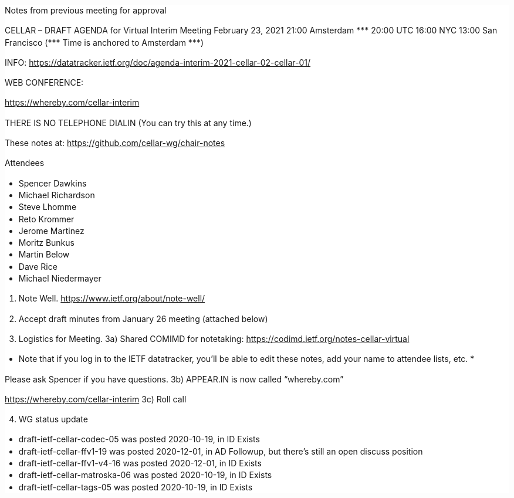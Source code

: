 Notes from previous meeting for approval

CELLAR – DRAFT AGENDA for Virtual Interim Meeting
February 23, 2021 21:00 Amsterdam ***
20:00 UTC
16:00 NYC
13:00 San Francisco
(*** Time is anchored to Amsterdam ***)

INFO:
https://datatracker.ietf.org/doc/agenda-interim-2021-cellar-02-cellar-01/

WEB CONFERENCE:

https://whereby.com/cellar-interim

THERE IS NO TELEPHONE DIALIN (You can try this at any time.)

These notes at: https://github.com/cellar-wg/chair-notes

Attendees

* Spencer Dawkins
* Michael Richardson
* Steve Lhomme
* Reto Krommer
* Jerome Martinez
* Moritz Bunkus
* Martin Below
* Dave Rice
* Michael Niedermayer

1. Note Well. https://www.ietf.org/about/note-well/

2. Accept draft minutes from January 26 meeting (attached below)

3. Logistics for Meeting.
3a) Shared COMIMD for notetaking:
https://codimd.ietf.org/notes-cellar-virtual
* Note that if you log in to the IETF datatracker, you’ll
be able to edit these notes, add your name to attendee
lists, etc. *

Please ask Spencer if you have questions.
3b) APPEAR.IN is now called “whereby.com”

https://whereby.com/cellar-interim
3c) Roll call

4. WG status update

* draft-ietf-cellar-codec-05 was posted 2020-10-19, in ID Exists
* draft-ietf-cellar-ffv1-19 was posted 2020-12-01, in AD Followup, but there’s still an open discuss position
* draft-ietf-cellar-ffv1-v4-16 was posted 2020-12-01, in ID Exists
* draft-ietf-cellar-matroska-06 was posted 2020-10-19, in ID Exists
* draft-ietf-cellar-tags-05 was posted 2020-10-19, in ID Exists
